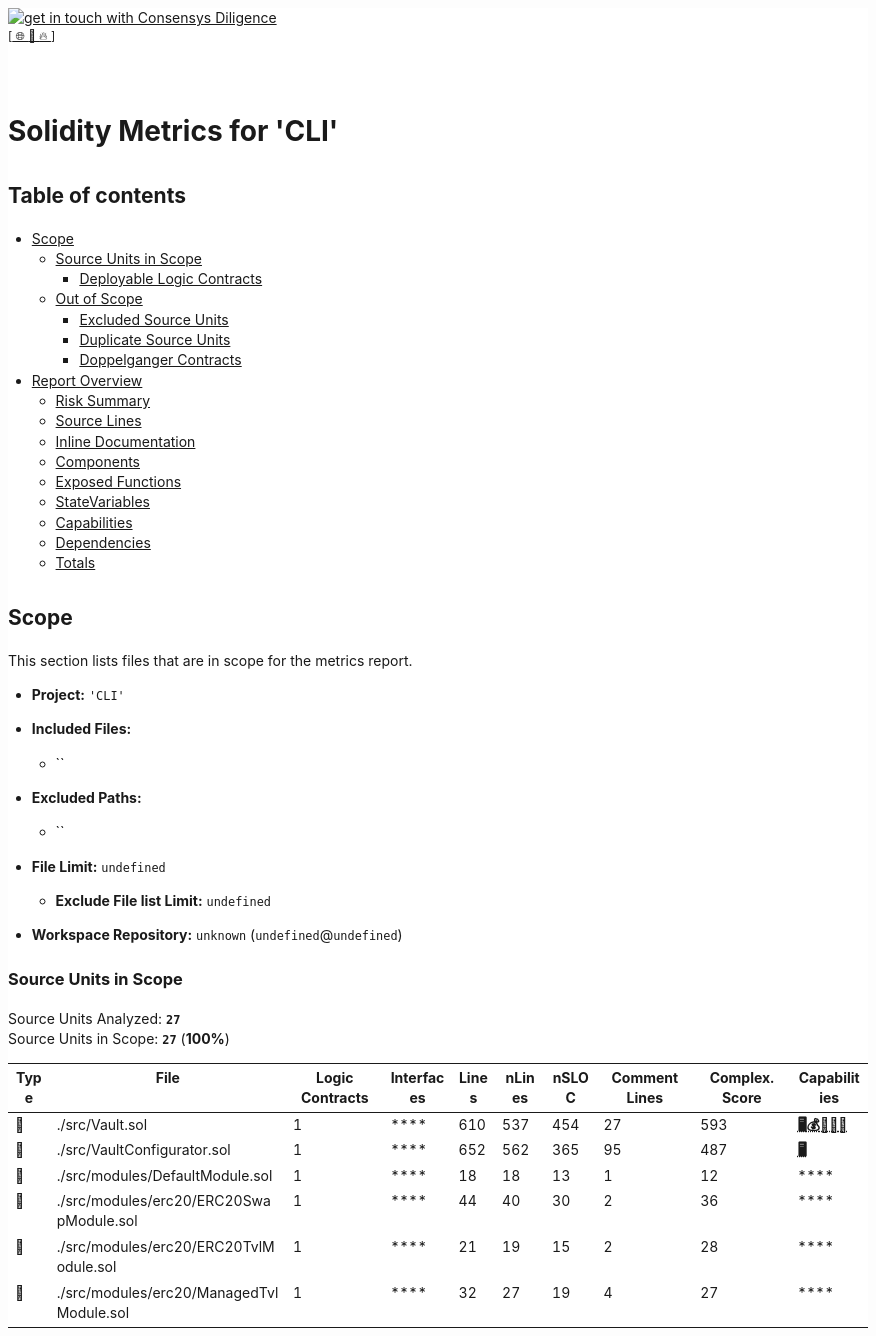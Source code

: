 
[<img width="200" alt="get in touch with Consensys Diligence" src="https://user-images.githubusercontent.com/2865694/56826101-91dcf380-685b-11e9-937c-af49c2510aa0.png">](https://consensys.io/diligence)<br/>
<sup>
[[  🌐  ](https://consensys.io/diligence)  [  📩  ](mailto:diligence@consensys.net)  [  🔥  ](https://consensys.io/diligence/tools/)]
</sup><br/><br/>



# Solidity Metrics for 'CLI'

## Table of contents

- [Scope](#t-scope)
    - [Source Units in Scope](#t-source-Units-in-Scope)
        - [Deployable Logic Contracts](#t-deployable-contracts)
    - [Out of Scope](#t-out-of-scope)
        - [Excluded Source Units](#t-out-of-scope-excluded-source-units)
        - [Duplicate Source Units](#t-out-of-scope-duplicate-source-units)
        - [Doppelganger Contracts](#t-out-of-scope-doppelganger-contracts)
- [Report Overview](#t-report)
    - [Risk Summary](#t-risk)
    - [Source Lines](#t-source-lines)
    - [Inline Documentation](#t-inline-documentation)
    - [Components](#t-components)
    - [Exposed Functions](#t-exposed-functions)
    - [StateVariables](#t-statevariables)
    - [Capabilities](#t-capabilities)
    - [Dependencies](#t-package-imports)
    - [Totals](#t-totals)

## <span id=t-scope>Scope</span>

This section lists files that are in scope for the metrics report. 

- **Project:** `'CLI'`
- **Included Files:** 
    - ``
- **Excluded Paths:** 
    - ``
- **File Limit:** `undefined`
    - **Exclude File list Limit:** `undefined`

- **Workspace Repository:** `unknown` (`undefined`@`undefined`)

### <span id=t-source-Units-in-Scope>Source Units in Scope</span>

Source Units Analyzed: **`27`**<br>
Source Units in Scope: **`27`** (**100%**)

| Type | File   | Logic Contracts | Interfaces | Lines | nLines | nSLOC | Comment Lines | Complex. Score | Capabilities |
| ---- | ------ | --------------- | ---------- | ----- | ------ | ----- | ------------- | -------------- | ------------ | 
| 📝 | ./src/Vault.sol | 1 | **** | 610 | 537 | 454 | 27 | 593 | **<abbr title='Uses Assembly'>🖥</abbr><abbr title='Payable Functions'>💰</abbr><abbr title='DelegateCall'>👥</abbr><abbr title='Uses Hash-Functions'>🧮</abbr><abbr title='create/create2'>🌀</abbr>** |
| 📝 | ./src/VaultConfigurator.sol | 1 | **** | 652 | 562 | 365 | 95 | 487 | **<abbr title='Uses Assembly'>🖥</abbr>** |
| 🎨 | ./src/modules/DefaultModule.sol | 1 | **** | 18 | 18 | 13 | 1 | 12 | **** |
| 📝 | ./src/modules/erc20/ERC20SwapModule.sol | 1 | **** | 44 | 40 | 30 | 2 | 36 | **** |
| 📝 | ./src/modules/erc20/ERC20TvlModule.sol | 1 | **** | 21 | 19 | 15 | 2 | 28 | **** |
| 📝 | ./src/modules/erc20/ManagedTvlModule.sol | 1 | **** | 32 | 27 | 19 | 4 | 27 | **** |